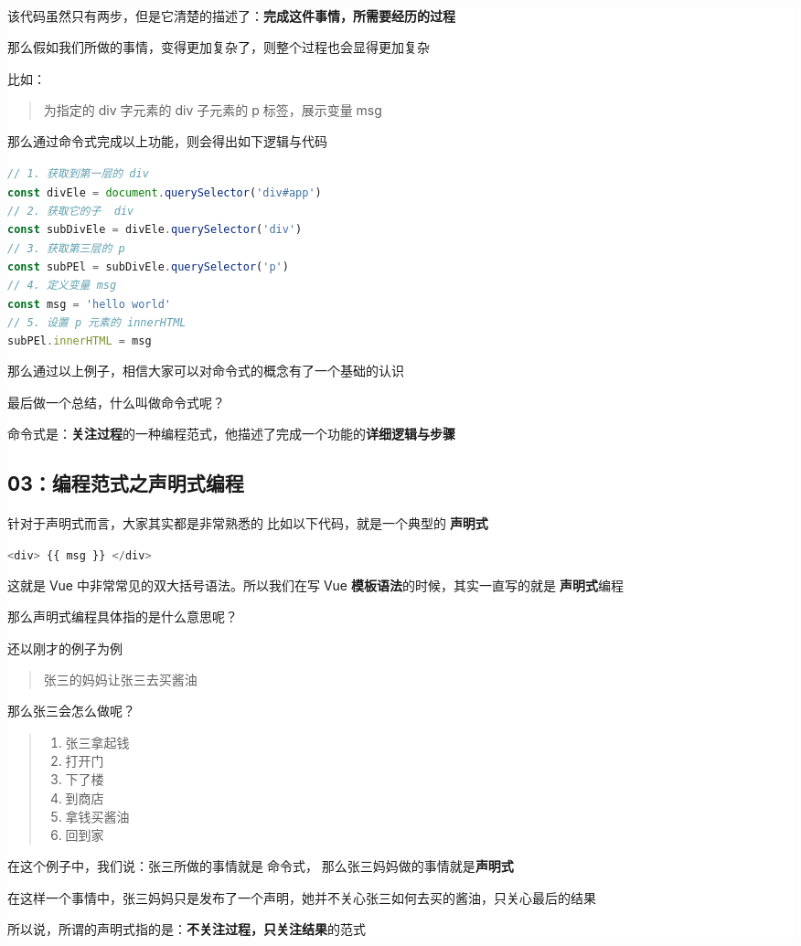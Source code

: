 该代码虽然只有两步，但是它清楚的描述了：**完成这件事情，所需要经历的过程**

那么假如我们所做的事情，变得更加复杂了，则整个过程也会显得更加复杂

比如：

> 为指定的 div 字元素的 div 子元素的 p 标签，展示变量 msg

那么通过命令式完成以上功能，则会得出如下逻辑与代码

```javascript
// 1. 获取到第一层的 div
const divEle = document.querySelector('div#app')
// 2. 获取它的子  div
const subDivEle = divEle.querySelector('div')
// 3. 获取第三层的 p
const subPEl = subDivEle.querySelector('p')
// 4. 定义变量 msg
const msg = 'hello world'
// 5. 设置 p 元素的 innerHTML
subPEl.innerHTML = msg
```

那么通过以上例子，相信大家可以对命令式的概念有了一个基础的认识

最后做一个总结，什么叫做命令式呢？

命令式是：**关注过程**的一种编程范式，他描述了完成一个功能的**详细逻辑与步骤**

## 03：编程范式之声明式编程

针对于声明式而言，大家其实都是非常熟悉的
比如以下代码，就是一个典型的 **声明式**

```javascript
<div> {{ msg }} </div>
```

这就是 Vue 中非常常见的双大括号语法。所以我们在写 Vue **模板语法**的时候，其实一直写的就是 **声明式**编程

那么声明式编程具体指的是什么意思呢？

还以刚才的例子为例

> 张三的妈妈让张三去买酱油

那么张三会怎么做呢？

> 1. 张三拿起钱
> 2. 打开门
> 3. 下了楼
> 4. 到商店
> 5. 拿钱买酱油
> 6. 回到家

在这个例子中，我们说：张三所做的事情就是 命令式， 那么张三妈妈做的事情就是**声明式**

在这样一个事情中，张三妈妈只是发布了一个声明，她并不关心张三如何去买的酱油，只关心最后的结果

所以说，所谓的声明式指的是：**不关注过程，只关注结果**的范式

